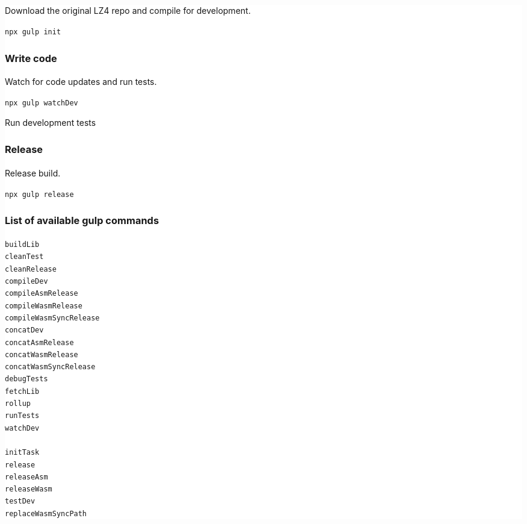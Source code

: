 Download the original LZ4 repo and compile for development.

```
npx gulp init
```

### Write code

Watch for code updates and run tests.

```
npx gulp watchDev
```

Run development tests

### Release

Release build.

```
npx gulp release
```

### List of available gulp commands
```
buildLib
cleanTest
cleanRelease
compileDev
compileAsmRelease
compileWasmRelease
compileWasmSyncRelease
concatDev
concatAsmRelease
concatWasmRelease
concatWasmSyncRelease
debugTests
fetchLib
rollup
runTests
watchDev

initTask
release
releaseAsm
releaseWasm
testDev
replaceWasmSyncPath
```
